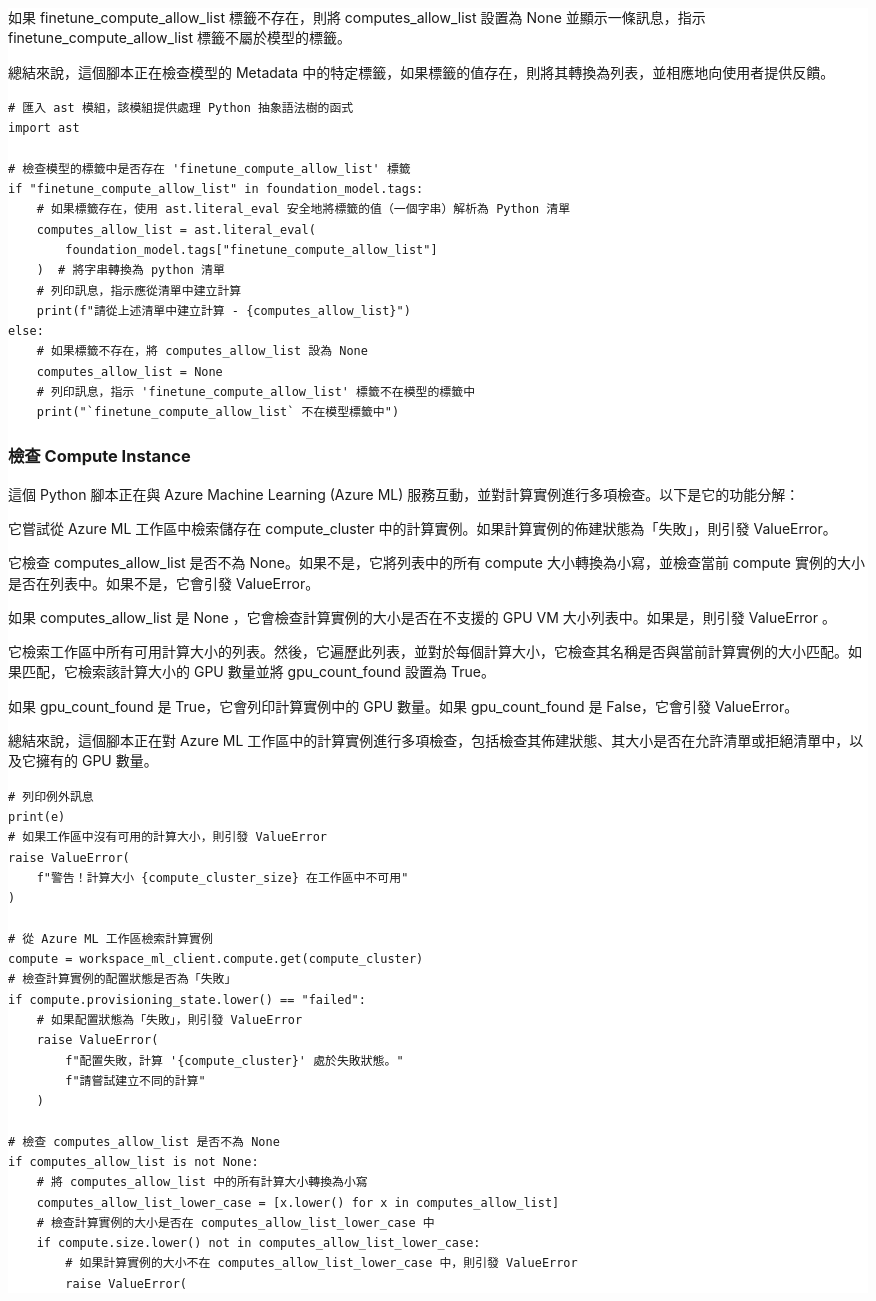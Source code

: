 如果 finetune_compute_allow_list 標籤不存在，則將 computes_allow_list 設置為 None 並顯示一條訊息，指示 finetune_compute_allow_list 標籤不屬於模型的標籤。

總結來說，這個腳本正在檢查模型的 Metadata 中的特定標籤，如果標籤的值存在，則將其轉換為列表，並相應地向使用者提供反饋。

```
# 匯入 ast 模組，該模組提供處理 Python 抽象語法樹的函式
import ast

# 檢查模型的標籤中是否存在 'finetune_compute_allow_list' 標籤
if "finetune_compute_allow_list" in foundation_model.tags:
    # 如果標籤存在，使用 ast.literal_eval 安全地將標籤的值（一個字串）解析為 Python 清單
    computes_allow_list = ast.literal_eval(
        foundation_model.tags["finetune_compute_allow_list"]
    )  # 將字串轉換為 python 清單
    # 列印訊息，指示應從清單中建立計算
    print(f"請從上述清單中建立計算 - {computes_allow_list}")
else:
    # 如果標籤不存在，將 computes_allow_list 設為 None
    computes_allow_list = None
    # 列印訊息，指示 'finetune_compute_allow_list' 標籤不在模型的標籤中
    print("`finetune_compute_allow_list` 不在模型標籤中")
```

### 檢查 Compute Instance

這個 Python 腳本正在與 Azure Machine Learning (Azure ML) 服務互動，並對計算實例進行多項檢查。以下是它的功能分解：

它嘗試從 Azure ML 工作區中檢索儲存在 compute_cluster 中的計算實例。如果計算實例的佈建狀態為「失敗」，則引發 ValueError。

它檢查 computes_allow_list 是否不為 None。如果不是，它將列表中的所有 compute 大小轉換為小寫，並檢查當前 compute 實例的大小是否在列表中。如果不是，它會引發 ValueError。

如果 computes_allow_list 是 None ，它會檢查計算實例的大小是否在不支援的 GPU VM 大小列表中。如果是，則引發 ValueError 。

它檢索工作區中所有可用計算大小的列表。然後，它遍歷此列表，並對於每個計算大小，它檢查其名稱是否與當前計算實例的大小匹配。如果匹配，它檢索該計算大小的 GPU 數量並將 gpu_count_found 設置為 True。

如果 gpu_count_found 是 True，它會列印計算實例中的 GPU 數量。如果 gpu_count_found 是 False，它會引發 ValueError。

總結來說，這個腳本正在對 Azure ML 工作區中的計算實例進行多項檢查，包括檢查其佈建狀態、其大小是否在允許清單或拒絕清單中，以及它擁有的 GPU 數量。

```
# 列印例外訊息
print(e)
# 如果工作區中沒有可用的計算大小，則引發 ValueError
raise ValueError(
    f"警告！計算大小 {compute_cluster_size} 在工作區中不可用"
)

# 從 Azure ML 工作區檢索計算實例
compute = workspace_ml_client.compute.get(compute_cluster)
# 檢查計算實例的配置狀態是否為「失敗」
if compute.provisioning_state.lower() == "failed":
    # 如果配置狀態為「失敗」，則引發 ValueError
    raise ValueError(
        f"配置失敗，計算 '{compute_cluster}' 處於失敗狀態。"
        f"請嘗試建立不同的計算"
    )

# 檢查 computes_allow_list 是否不為 None
if computes_allow_list is not None:
    # 將 computes_allow_list 中的所有計算大小轉換為小寫
    computes_allow_list_lower_case = [x.lower() for x in computes_allow_list]
    # 檢查計算實例的大小是否在 computes_allow_list_lower_case 中
    if compute.size.lower() not in computes_allow_list_lower_case:
        # 如果計算實例的大小不在 computes_allow_list_lower_case 中，則引發 ValueError
        raise ValueError(
```